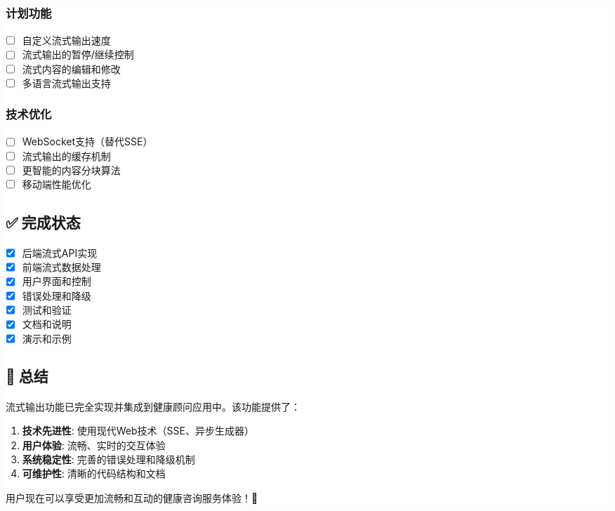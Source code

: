 ### 计划功能
- [ ] 自定义流式输出速度
- [ ] 流式输出的暂停/继续控制
- [ ] 流式内容的编辑和修改
- [ ] 多语言流式输出支持

### 技术优化
- [ ] WebSocket支持（替代SSE）
- [ ] 流式输出的缓存机制
- [ ] 更智能的内容分块算法
- [ ] 移动端性能优化

## ✅ 完成状态

- [x] 后端流式API实现
- [x] 前端流式数据处理
- [x] 用户界面和控制
- [x] 错误处理和降级
- [x] 测试和验证
- [x] 文档和说明
- [x] 演示和示例

## 🎉 总结

流式输出功能已完全实现并集成到健康顾问应用中。该功能提供了：

1. **技术先进性**: 使用现代Web技术（SSE、异步生成器）
2. **用户体验**: 流畅、实时的交互体验
3. **系统稳定性**: 完善的错误处理和降级机制
4. **可维护性**: 清晰的代码结构和文档

用户现在可以享受更加流畅和互动的健康咨询服务体验！🌟
